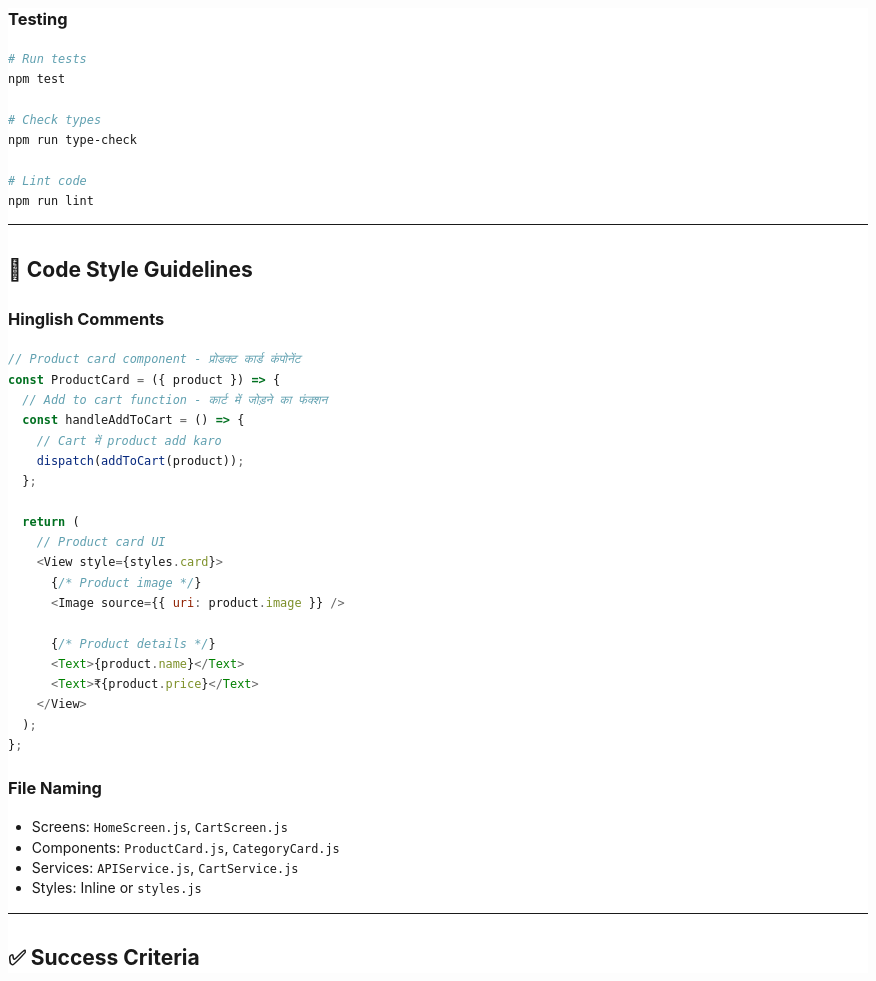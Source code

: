 ### Testing
```bash
# Run tests
npm test

# Check types
npm run type-check

# Lint code
npm run lint
```

---

## 📝 Code Style Guidelines

### Hinglish Comments
```javascript
// Product card component - प्रोडक्ट कार्ड कंपोनेंट
const ProductCard = ({ product }) => {
  // Add to cart function - कार्ट में जोड़ने का फंक्शन
  const handleAddToCart = () => {
    // Cart में product add karo
    dispatch(addToCart(product));
  };
  
  return (
    // Product card UI
    <View style={styles.card}>
      {/* Product image */}
      <Image source={{ uri: product.image }} />
      
      {/* Product details */}
      <Text>{product.name}</Text>
      <Text>₹{product.price}</Text>
    </View>
  );
};
```

### File Naming
- Screens: `HomeScreen.js`, `CartScreen.js`
- Components: `ProductCard.js`, `CategoryCard.js`
- Services: `APIService.js`, `CartService.js`
- Styles: Inline or `styles.js`

---

## ✅ Success Criteria

